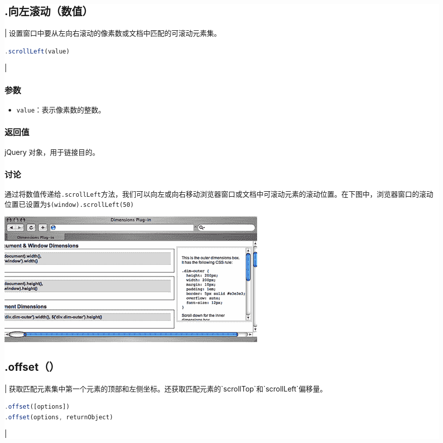 ## .向左滚动（数值）

<colgroup><col style="text-align: left"></colgroup> 
| 设置窗口中要从左向右滚动的像素数或文档中匹配的可滚动元素集。

```js
.scrollLeft(value)
```

 |

### 参数

*   `value`：表示像素数的整数。

### 返回值

jQuery 对象，用于链接目的。

### 讨论

通过将数值传递给`.scrollLeft`方法，我们可以向左或向右移动浏览器窗口或文档中可滚动元素的滚动位置。在下图中，浏览器窗口的滚动位置已设置为`$(window).scrollLeft(50)`

![Discussion.scrollLeft(value)about](img/3810_10_10.jpg)

## .offset（）

<colgroup><col style="text-align: left"></colgroup> 
| 获取匹配元素集中第一个元素的顶部和左侧坐标。还获取匹配元素的`scrollTop`和`scrollLeft`偏移量。

```js
.offset([options])
.offset(options, returnObject)

```

 |
